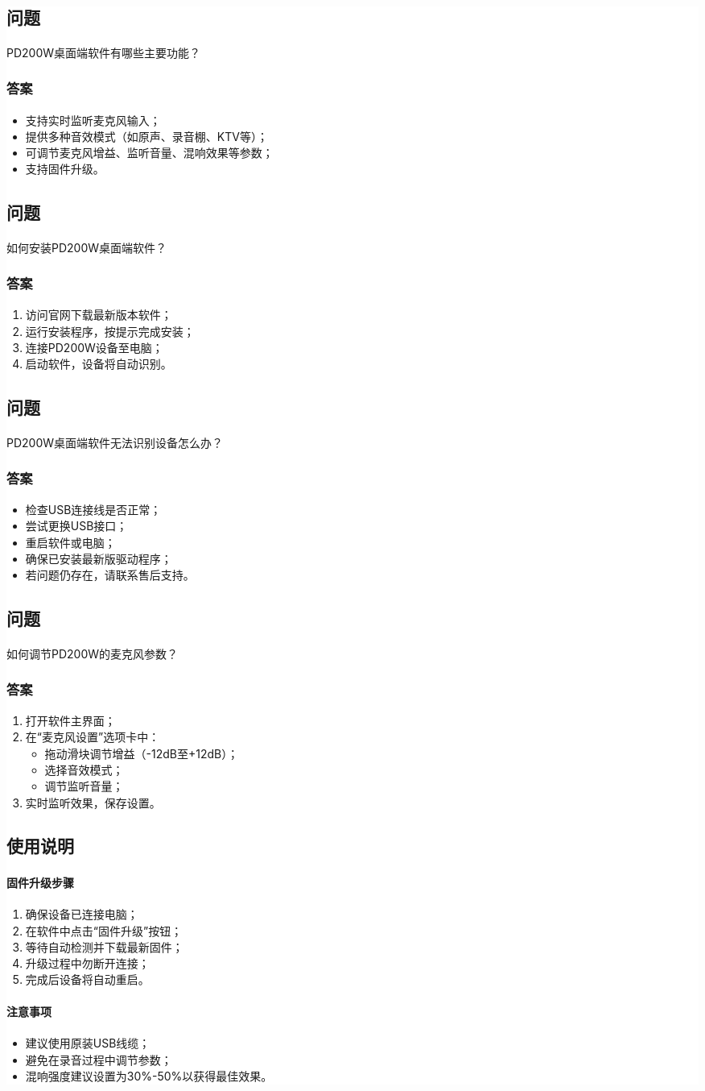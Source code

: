 
## 问题
PD200W桌面端软件有哪些主要功能？
### 答案
- 支持实时监听麦克风输入；
- 提供多种音效模式（如原声、录音棚、KTV等）；
- 可调节麦克风增益、监听音量、混响效果等参数；
- 支持固件升级。


## 问题
如何安装PD200W桌面端软件？
### 答案
1. 访问官网下载最新版本软件；
2. 运行安装程序，按提示完成安装；
3. 连接PD200W设备至电脑；
4. 启动软件，设备将自动识别。


## 问题
PD200W桌面端软件无法识别设备怎么办？
### 答案
- 检查USB连接线是否正常；
- 尝试更换USB接口；
- 重启软件或电脑；
- 确保已安装最新版驱动程序；
- 若问题仍存在，请联系售后支持。


## 问题
如何调节PD200W的麦克风参数？
### 答案
1. 打开软件主界面；
2. 在“麦克风设置”选项卡中：
   - 拖动滑块调节增益（-12dB至+12dB）；
   - 选择音效模式；
   - 调节监听音量；
3. 实时监听效果，保存设置。


## 使用说明
#### 固件升级步骤
1. 确保设备已连接电脑；
2. 在软件中点击“固件升级”按钮；
3. 等待自动检测并下载最新固件；
4. 升级过程中勿断开连接；
5. 完成后设备将自动重启。
#### 注意事项
- 建议使用原装USB线缆；
- 避免在录音过程中调节参数；
- 混响强度建议设置为30%-50%以获得最佳效果。
